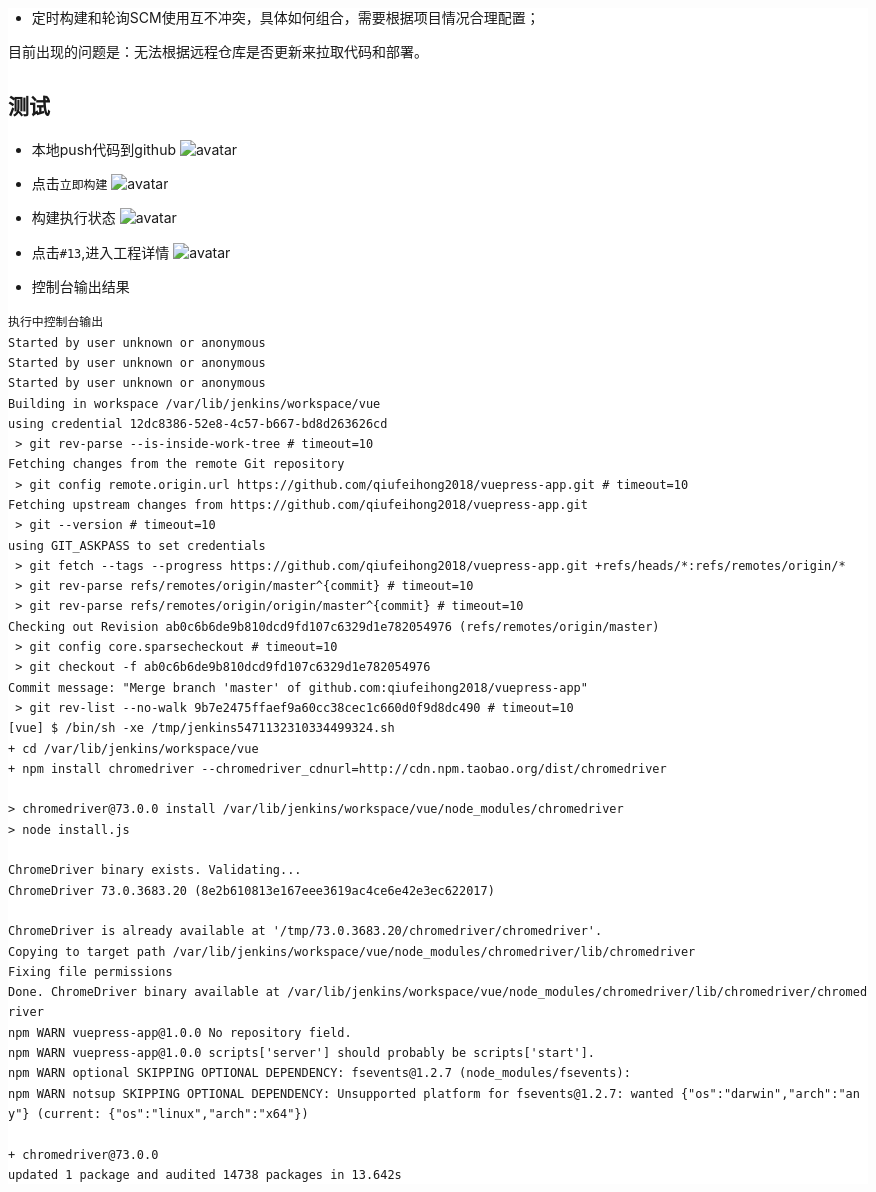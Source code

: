   - 定时构建和轮询SCM使用互不冲突，具体如何组合，需要根据项目情况合理配置；

目前出现的问题是：无法根据远程仓库是否更新来拉取代码和部署。
## 测试
- 本地push代码到github
![avatar](../public/jk15.png)

- 点击`立即构建`
![avatar](../public/jk16.png)

- 构建执行状态
  ![avatar](../public/jk17.png)

- 点击`#13`,进入工程详情
  ![avatar](../public/jk18.png)

- 控制台输出结果
```
执行中控制台输出
Started by user unknown or anonymous
Started by user unknown or anonymous
Started by user unknown or anonymous
Building in workspace /var/lib/jenkins/workspace/vue
using credential 12dc8386-52e8-4c57-b667-bd8d263626cd
 > git rev-parse --is-inside-work-tree # timeout=10
Fetching changes from the remote Git repository
 > git config remote.origin.url https://github.com/qiufeihong2018/vuepress-app.git # timeout=10
Fetching upstream changes from https://github.com/qiufeihong2018/vuepress-app.git
 > git --version # timeout=10
using GIT_ASKPASS to set credentials 
 > git fetch --tags --progress https://github.com/qiufeihong2018/vuepress-app.git +refs/heads/*:refs/remotes/origin/*
 > git rev-parse refs/remotes/origin/master^{commit} # timeout=10
 > git rev-parse refs/remotes/origin/origin/master^{commit} # timeout=10
Checking out Revision ab0c6b6de9b810dcd9fd107c6329d1e782054976 (refs/remotes/origin/master)
 > git config core.sparsecheckout # timeout=10
 > git checkout -f ab0c6b6de9b810dcd9fd107c6329d1e782054976
Commit message: "Merge branch 'master' of github.com:qiufeihong2018/vuepress-app"
 > git rev-list --no-walk 9b7e2475ffaef9a60cc38cec1c660d0f9d8dc490 # timeout=10
[vue] $ /bin/sh -xe /tmp/jenkins5471132310334499324.sh
+ cd /var/lib/jenkins/workspace/vue
+ npm install chromedriver --chromedriver_cdnurl=http://cdn.npm.taobao.org/dist/chromedriver

> chromedriver@73.0.0 install /var/lib/jenkins/workspace/vue/node_modules/chromedriver
> node install.js

ChromeDriver binary exists. Validating...
ChromeDriver 73.0.3683.20 (8e2b610813e167eee3619ac4ce6e42e3ec622017)

ChromeDriver is already available at '/tmp/73.0.3683.20/chromedriver/chromedriver'.
Copying to target path /var/lib/jenkins/workspace/vue/node_modules/chromedriver/lib/chromedriver
Fixing file permissions
Done. ChromeDriver binary available at /var/lib/jenkins/workspace/vue/node_modules/chromedriver/lib/chromedriver/chromedriver
npm WARN vuepress-app@1.0.0 No repository field.
npm WARN vuepress-app@1.0.0 scripts['server'] should probably be scripts['start'].
npm WARN optional SKIPPING OPTIONAL DEPENDENCY: fsevents@1.2.7 (node_modules/fsevents):
npm WARN notsup SKIPPING OPTIONAL DEPENDENCY: Unsupported platform for fsevents@1.2.7: wanted {"os":"darwin","arch":"any"} (current: {"os":"linux","arch":"x64"})

+ chromedriver@73.0.0
updated 1 package and audited 14738 packages in 13.642s
```
